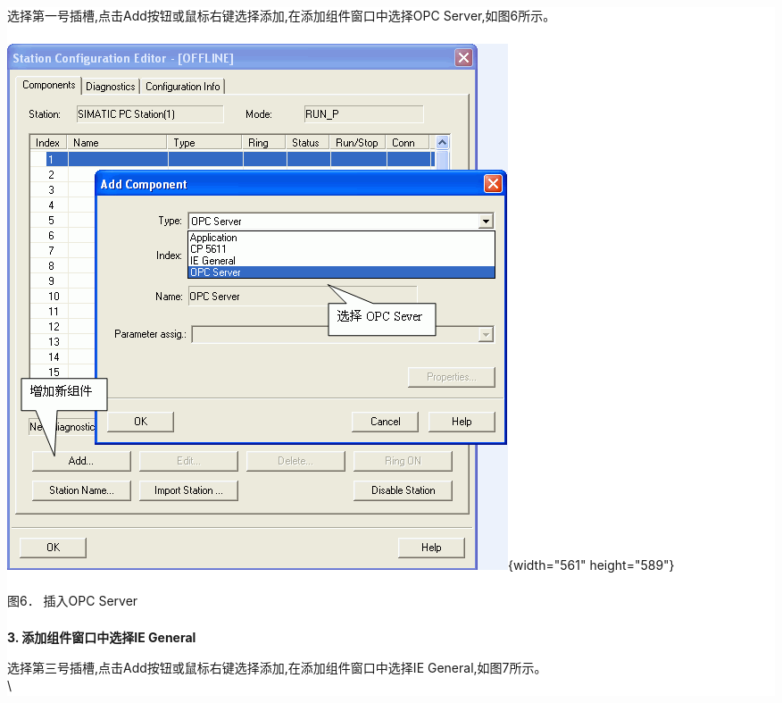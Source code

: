 选择第一号插槽,点击Add按钮或鼠标右键选择添加,在添加组件窗口中选择OPC
Server,如图6所示。\
\
![](images/1-06.gif){width="561" height="589"}\
\
图6． 插入OPC Server\
\
**3. 添加组件窗口中选择IE General**

选择第三号插槽,点击Add按钮或鼠标右键选择添加,在添加组件窗口中选择IE
General,如图7所示。\
\